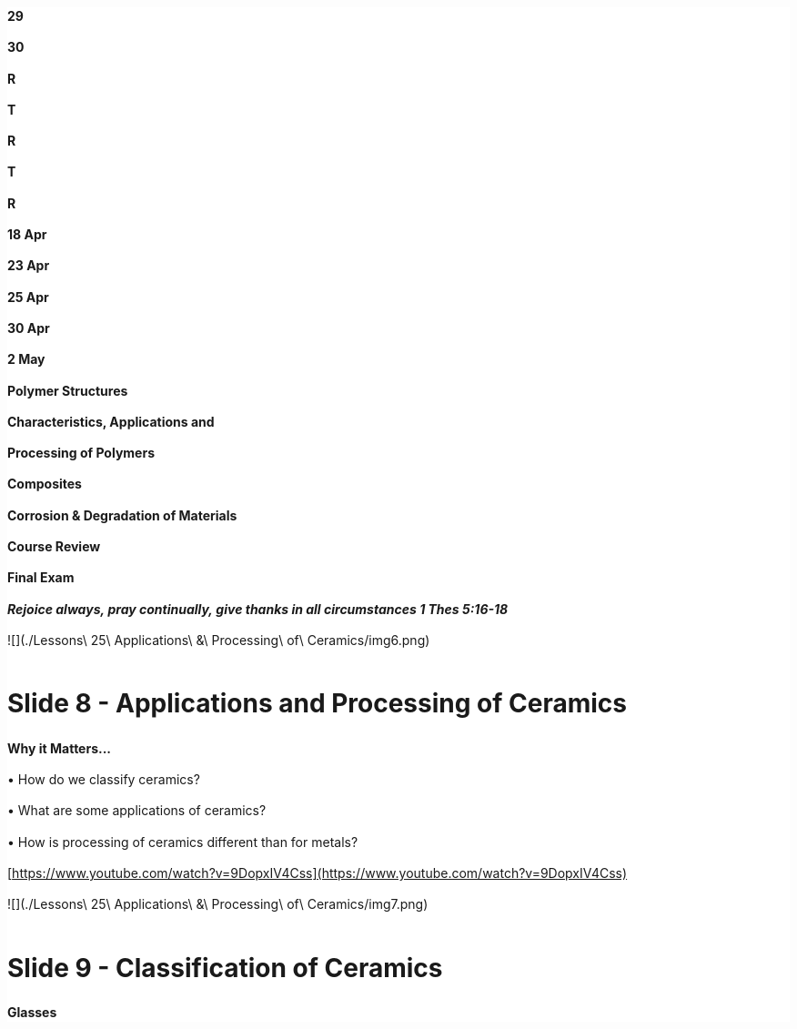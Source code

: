 **29**

**30**

**R**

**T**

**R**

**T**

**R**

**18 Apr**

**23 Apr**

**25 Apr**

**30 Apr**

**2 May**

**Polymer Structures**

**Characteristics, Applications and**

**Processing of Polymers**

**Composites**

**Corrosion & Degradation of Materials**

**Course Review**

**Final Exam**

_**Rejoice always, pray continually, give thanks in all circumstances 1 Thes 5:16-18**_

![](./Lessons\ 25\ Applications\ &\ Processing\ of\ Ceramics/img6.png)


# Slide 8 - **Applications and Processing of Ceramics**

**Why it Matters...**

• How do we classify ceramics?

• What are some applications of ceramics?

• How is processing of ceramics different than for metals?

[https://www.youtube.com/watch?v=9DopxIV4Css](https://www.youtube.com/watch?v=9DopxIV4Css)

![](./Lessons\ 25\ Applications\ &\ Processing\ of\ Ceramics/img7.png)


# Slide 9 - **Classification of Ceramics**

**Glasses**
